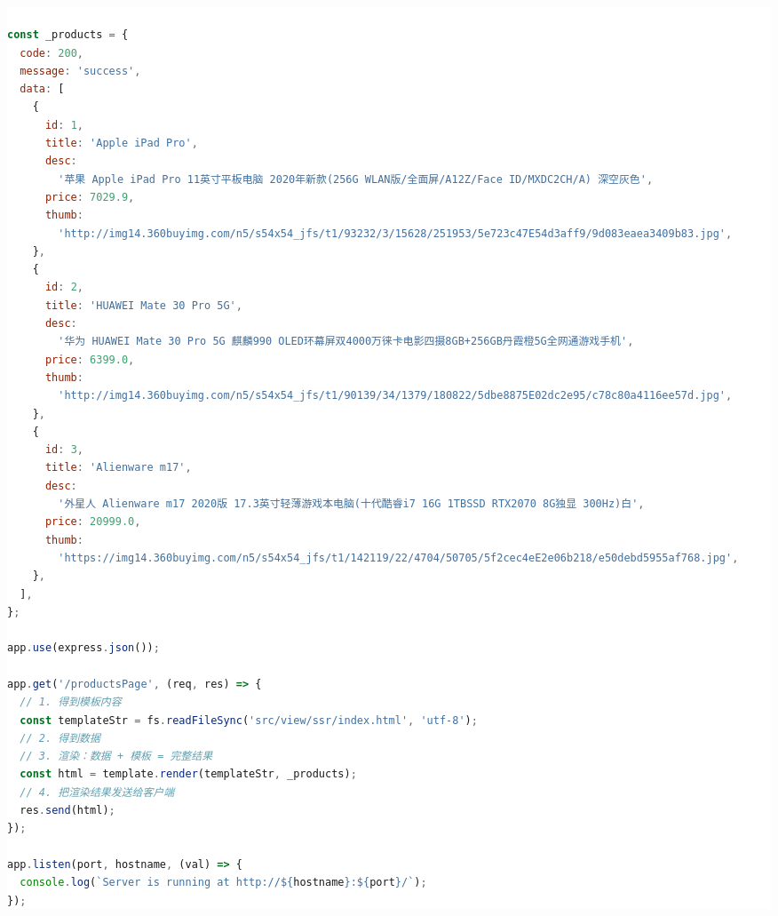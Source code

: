 ```javascript

const _products = {
  code: 200,
  message: 'success',
  data: [
    {
      id: 1,
      title: 'Apple iPad Pro',
      desc:
        '苹果 Apple iPad Pro 11英寸平板电脑 2020年新款(256G WLAN版/全面屏/A12Z/Face ID/MXDC2CH/A) 深空灰色',
      price: 7029.9,
      thumb:
        'http://img14.360buyimg.com/n5/s54x54_jfs/t1/93232/3/15628/251953/5e723c47E54d3aff9/9d083eaea3409b83.jpg',
    },
    {
      id: 2,
      title: 'HUAWEI Mate 30 Pro 5G',
      desc:
        '华为 HUAWEI Mate 30 Pro 5G 麒麟990 OLED环幕屏双4000万徕卡电影四摄8GB+256GB丹霞橙5G全网通游戏手机',
      price: 6399.0,
      thumb:
        'http://img14.360buyimg.com/n5/s54x54_jfs/t1/90139/34/1379/180822/5dbe8875E02dc2e95/c78c80a4116ee57d.jpg',
    },
    {
      id: 3,
      title: 'Alienware m17',
      desc:
        '外星人 Alienware m17 2020版 17.3英寸轻薄游戏本电脑(十代酷睿i7 16G 1TBSSD RTX2070 8G独显 300Hz)白',
      price: 20999.0,
      thumb:
        'https://img14.360buyimg.com/n5/s54x54_jfs/t1/142119/22/4704/50705/5f2cec4eE2e06b218/e50debd5955af768.jpg',
    },
  ],
};

app.use(express.json());

app.get('/productsPage', (req, res) => {
  // 1. 得到模板内容
  const templateStr = fs.readFileSync('src/view/ssr/index.html', 'utf-8');
  // 2. 得到数据
  // 3. 渲染：数据 + 模板 = 完整结果
  const html = template.render(templateStr, _products);
  // 4. 把渲染结果发送给客户端
  res.send(html);
});

app.listen(port, hostname, (val) => {
  console.log(`Server is running at http://${hostname}:${port}/`);
});
```
